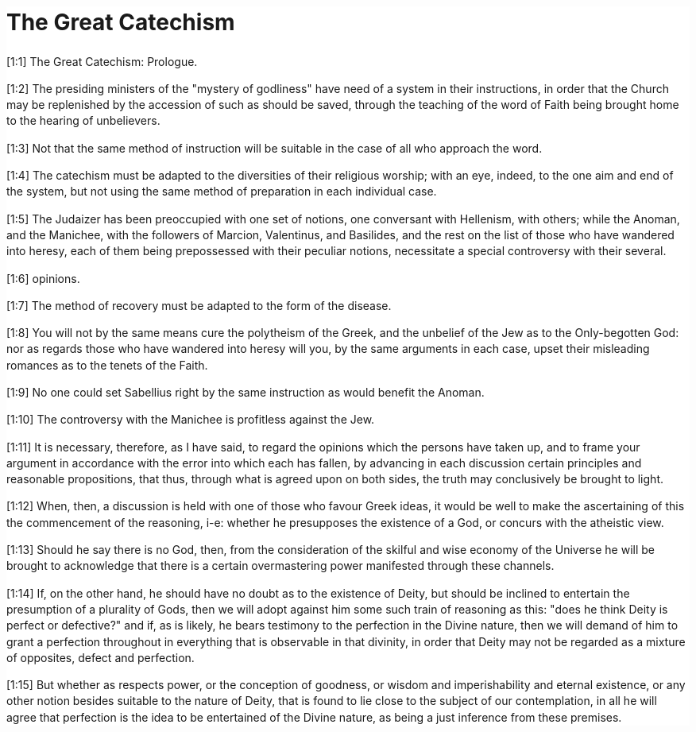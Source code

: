 # The Great Catechism

[1:1] The Great Catechism: Prologue.

[1:2] The presiding ministers of the "mystery of godliness" have need of a system in their instructions, in order that the Church may be replenished by the accession of such as should be saved, through the teaching of the word of Faith being brought home to the hearing of unbelievers.

[1:3] Not that the same method of instruction will be suitable in the case of all who approach the word.

[1:4] The catechism must be adapted to the diversities of their religious worship; with an eye, indeed, to the one aim and end of the system, but not using the same method of preparation in each individual case.

[1:5] The Judaizer has been preoccupied with one set of notions, one conversant with Hellenism, with others; while the Anoman, and the Manichee, with the followers of Marcion, Valentinus, and Basilides, and the rest on the list of those who have wandered into heresy, each of them being prepossessed with their peculiar notions, necessitate a special controversy with their several.

[1:6] opinions.

[1:7] The method of recovery must be adapted to the form of the disease.

[1:8] You will not by the same means cure the polytheism of the Greek, and the unbelief of the Jew as to the Only-begotten God: nor as regards those who have wandered into heresy will you, by the same arguments in each case, upset their misleading romances as to the tenets of the Faith.

[1:9] No one could set Sabellius right by the same instruction as would benefit the Anoman.

[1:10] The controversy with the Manichee is profitless against the Jew.

[1:11] It is necessary, therefore, as I have said, to regard the opinions which the persons have taken up, and to frame your argument in accordance with the error into which each has fallen, by advancing in each discussion certain principles and reasonable propositions, that thus, through what is agreed upon on both sides, the truth may conclusively be brought to light.

[1:12] When, then, a discussion is held with one of those who favour Greek ideas, it would be well to make the ascertaining of this the commencement of the reasoning, i-e: whether he presupposes the existence of a God, or concurs with the atheistic view.

[1:13] Should he say there is no God, then, from the consideration of the skilful and wise economy of the Universe he will be brought to acknowledge that there is a certain overmastering power manifested through these channels.

[1:14] If, on the other hand, he should have no doubt as to the existence of Deity, but should be inclined to entertain the presumption of a plurality of Gods, then we will adopt against him some such train of reasoning as this: "does he think Deity is perfect or defective?" and if, as is likely, he bears testimony to the perfection in the Divine nature, then we will demand of him to grant a perfection throughout in everything that is observable in that divinity, in order that Deity may not be regarded as a mixture of opposites, defect and perfection.

[1:15] But whether as respects power, or the conception of goodness, or wisdom and imperishability and eternal existence, or any other notion besides suitable to the nature of Deity, that is found to lie close to the subject of our contemplation, in all he will agree that perfection is the idea to be entertained of the Divine nature, as being a just inference from these premises.
